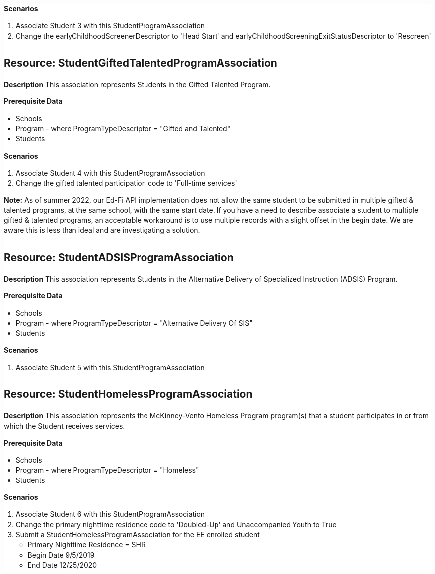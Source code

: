 **Scenarios**
1.	Associate Student 3 with this StudentProgramAssociation
2.	Change the earlyChildhoodScreenerDescriptor to 'Head Start' and earlyChildhoodScreeningExitStatusDescriptor to 'Rescreen'

## Resource: StudentGiftedTalentedProgramAssociation
**Description**
This association represents Students in the Gifted Talented Program.

**Prerequisite Data**
- Schools
- Program - where ProgramTypeDescriptor = "Gifted and Talented"
- Students

**Scenarios**
1.	Associate Student 4 with this StudentProgramAssociation
2.	Change the gifted talented participation code to 'Full-time services'

**Note:** As of summer 2022, our Ed-Fi API implementation does not allow the same student to be submitted in multiple gifted & talented programs, at the same school, with the same start date. If you have a need to describe associate a student to multiple gifted & talented programs, an acceptable workaround is to use multiple records with a slight offset in the begin date. We are aware this is less than ideal and are investigating a solution.

## Resource: StudentADSISProgramAssociation
**Description**
This association represents Students in the Alternative Delivery of Specialized Instruction (ADSIS) Program.

**Prerequisite Data**
- Schools
- Program - where ProgramTypeDescriptor = "Alternative Delivery Of SIS"
- Students

**Scenarios**
1.	Associate Student 5 with this StudentProgramAssociation

## Resource: StudentHomelessProgramAssociation
**Description**
This association represents the McKinney-Vento Homeless Program program(s) that a student participates in or from which the Student receives services.

**Prerequisite Data**
- Schools
- Program - where ProgramTypeDescriptor = "Homeless"
- Students

**Scenarios**
1.	Associate Student 6 with this StudentProgramAssociation
2.	Change the primary nighttime residence code to 'Doubled-Up' and Unaccompanied Youth to True
3.	Submit a StudentHomelessProgramAssociation for the EE enrolled student 
      - Primary Nighttime Residence  = SHR
      - Begin Date 9/5/2019
      - End Date 12/25/2020
